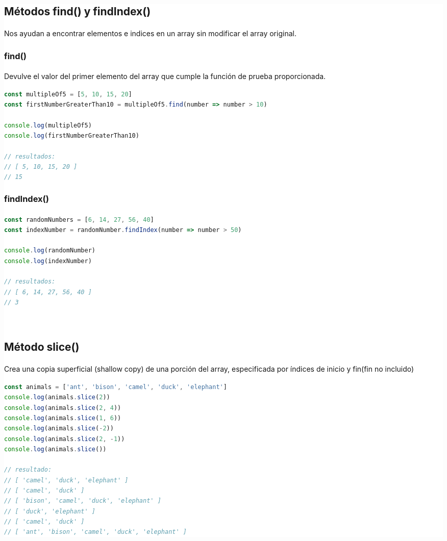 ## Métodos find() y findIndex()
Nos ayudan a encontrar elementos e indices en un array sin modificar el array original.

### find()
Devulve el valor del primer elemento del array que cumple la función de prueba proporcionada.
```javascript
const multipleOf5 = [5, 10, 15, 20]
const firstNumberGreaterThan10 = multipleOf5.find(number => number > 10)

console.log(multipleOf5)
console.log(firstNumberGreaterThan10)

// resultados:
// [ 5, 10, 15, 20 ]
// 15
```

### findIndex()
```javascript
const randomNumbers = [6, 14, 27, 56, 40]
const indexNumber = randomNumber.findIndex(number => number > 50)

console.log(randomNumber)
console.log(indexNumber)

// resultados:
// [ 6, 14, 27, 56, 40 ]
// 3
```

<br>

## Método slice()
Crea una copia superficial (shallow copy) de una porción del array, especificada por índices de inicio y fin(fin no incluido)
```javascript
const animals = ['ant', 'bison', 'camel', 'duck', 'elephant']
console.log(animals.slice(2))
console.log(animals.slice(2, 4))
console.log(animals.slice(1, 6))
console.log(animals.slice(-2))
console.log(animals.slice(2, -1))
console.log(animals.slice())

// resultado:
// [ 'camel', 'duck', 'elephant' ]
// [ 'camel', 'duck' ]
// [ 'bison', 'camel', 'duck', 'elephant' ]
// [ 'duck', 'elephant' ]
// [ 'camel', 'duck' ]
// [ 'ant', 'bison', 'camel', 'duck', 'elephant' ]
```
